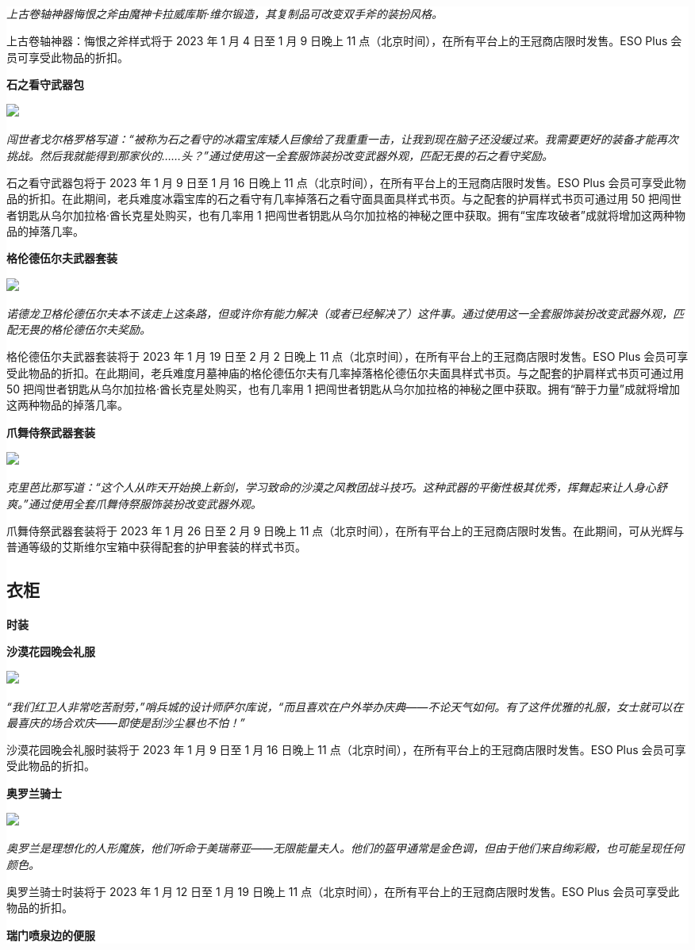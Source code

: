 _上古卷轴神器悔恨之斧由魔神卡拉威库斯·维尔锻造，其复制品可改变双手斧的装扮风格。_

上古卷轴神器：悔恨之斧样式将于 2023 年 1 月 4 日至 1 月 9 日晚上 11 点（北京时间），在所有平台上的王冠商店限时发售。ESO
Plus 会员可享受此物品的折扣。

**石之看守武器包**

![](https://esosslfiles-a.akamaihd.net/ape/uploads/2022/12/ecb4c612b46d6b52d6a7ed76f309377e.jpg)

_闯世者戈尔格罗格写道：“被称为石之看守的冰霜宝库矮人巨像给了我重重一击，让我到现在脑子还没缓过来。我需要更好的装备才能再次挑战。然后我就能得到那家伙的……头？”通过使用这一全套服饰装扮改变武器外观，匹配无畏的石之看守奖励。_

石之看守武器包将于 2023 年 1 月 9 日至 1 月 16 日晚上 11 点（北京时间），在所有平台上的王冠商店限时发售。ESO
Plus 会员可享受此物品的折扣。在此期间，老兵难度冰霜宝库的石之看守有几率掉落石之看守面具面具样式书页。与之配套的护肩样式书页可通过用 50 把闯世者钥匙从乌尔加拉格·酋长克星处购买，也有几率用 1 把闯世者钥匙从乌尔加拉格的神秘之匣中获取。拥有“宝库攻破者”成就将增加这两种物品的掉落几率。

**格伦德伍尔夫武器套装**

![](https://esosslfiles-a.akamaihd.net/ape/uploads/2022/12/7dbf1ed330aaf334546ab0b396830c7c.jpg)

_诺德龙卫格伦德伍尔夫本不该走上这条路，但或许你有能力解决（或者已经解决了）这件事。通过使用这一全套服饰装扮改变武器外观，匹配无畏的格伦德伍尔夫奖励。_

格伦德伍尔夫武器套装将于 2023 年 1 月 19 日至 2 月 2 日晚上 11 点（北京时间），在所有平台上的王冠商店限时发售。ESO
Plus 会员可享受此物品的折扣。在此期间，老兵难度月墓神庙的格伦德伍尔夫有几率掉落格伦德伍尔夫面具样式书页。与之配套的护肩样式书页可通过用 50 把闯世者钥匙从乌尔加拉格·酋长克星处购买，也有几率用 1 把闯世者钥匙从乌尔加拉格的神秘之匣中获取。拥有“醉于力量”成就将增加这两种物品的掉落几率。

**爪舞侍祭武器套装**

![](https://esosslfiles-a.akamaihd.net/ape/uploads/2022/12/efaa32ce363aa6181eaeeee5e71e7a1a.jpg)

_克里芭比那写道：“这个人从昨天开始换上新剑，学习致命的沙漠之风教团战斗技巧。这种武器的平衡性极其优秀，挥舞起来让人身心舒爽。”通过使用全套爪舞侍祭服饰装扮改变武器外观。_

爪舞侍祭武器套装将于 2023 年 1 月 26 日至 2 月 9 日晚上 11 点（北京时间），在所有平台上的王冠商店限时发售。在此期间，可从光辉与普通等级的艾斯维尔宝箱中获得配套的护甲套装的样式书页。

## 衣柜

**时装**

**沙漠花园晚会礼服**

![](https://esosslfiles-a.akamaihd.net/ape/uploads/2022/12/af4fe386ccd2bebbab666a89c1a1e52d.jpg)

_“我们红卫人非常吃苦耐劳，”哨兵城的设计师萨尔库说，“而且喜欢在户外举办庆典——不论天气如何。有了这件优雅的礼服，女士就可以在最喜庆的场合欢庆——即使是刮沙尘暴也不怕！”_

沙漠花园晚会礼服时装将于 2023 年 1 月 9 日至 1 月 16 日晚上 11 点（北京时间），在所有平台上的王冠商店限时发售。ESO
Plus 会员可享受此物品的折扣。

**奥罗兰骑士**

![](https://esosslfiles-a.akamaihd.net/ape/uploads/2022/12/1f1a592c88b9ab336ce3bea69e207413.jpg)

_奥罗兰是理想化的人形魔族，他们听命于美瑞蒂亚——无限能量夫人。他们的盔甲通常是金色调，但由于他们来自绚彩殿，也可能呈现任何颜色。_

奥罗兰骑士时装将于 2023 年 1 月 12 日至 1 月 19 日晚上 11 点（北京时间），在所有平台上的王冠商店限时发售。ESO
Plus 会员可享受此物品的折扣。

**瑞门喷泉边的便服**
